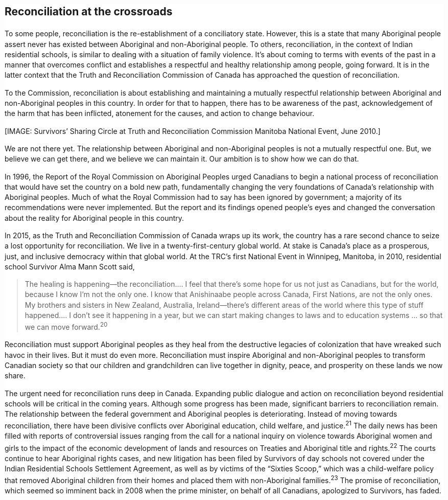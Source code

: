 ## Reconciliation at the crossroads

To some people, reconciliation is the re-establishment of a conciliatory state. However, this is a state that many Aboriginal people assert never has existed between Aboriginal and non-Aboriginal people. To others, reconciliation, in the context of Indian residential schools, is similar to dealing with a situation of family violence. It’s about coming to terms with events of the past in a manner that overcomes conflict and establishes a respectful and healthy relationship among people, going forward. It is in the latter context that the Truth and Reconciliation Commission of Canada has approached the question of reconciliation.

To the Commission, reconciliation is about establishing and maintaining a mutually respectful relationship between Aboriginal and non-Aboriginal peoples in this country. In order for that to happen, there has to be awareness of the past, acknowledgement of the harm that has been inflicted, atonement for the causes, and action to change behaviour.

[IMAGE: Survivors’ Sharing Circle at Truth and Reconciliation Commission Manitoba National Event, June 2010.]

We are not there yet. The relationship between Aboriginal and non-Aboriginal peoples is not a mutually respectful one. But, we believe we can get there, and we believe we can maintain it. Our ambition is to show how we can do that.

In 1996, the Report of the Royal Commission on Aboriginal Peoples urged Canadians to begin a national process of reconciliation that would have set the country on a bold new path, fundamentally changing the very foundations of Canada’s relationship with Aboriginal peoples. Much of what the Royal Commission had to say has been ignored by government; a majority of its recommendations were never implemented. But the report and its findings opened people’s eyes and changed the conversation about the reality for Aboriginal people in this country.

In 2015, as the Truth and Reconciliation Commission of Canada wraps up its work, the country has a rare second chance to seize a lost opportunity for reconciliation. We live in a twenty-first-century global world. At stake is Canada’s place as a prosperous, just, and inclusive democracy within that global world. At the TRC’s first National Event in Winnipeg, Manitoba, in 2010, residential school Survivor Alma Mann Scott said,

> The healing is happening—the reconciliation.… I feel that there’s some hope for
us not just as Canadians, but for the world, because I know I’m not the only one. I know that Anishinaabe people across Canada, First Nations, are not the only ones. My brothers and sisters in New Zealand, Australia, Ireland—there’s different areas of the world where this type of stuff happened.… I don’t see it happening in a year, but we can start making changes to laws and to education systems … so that we can move forward.<sup>20</sup>

Reconciliation must support Aboriginal peoples as they heal from the destructive legacies of colonization that have wreaked such havoc in their lives. But it must do even more. Reconciliation must inspire Aboriginal and non-Aboriginal peoples to transform Canadian society so that our children and grandchildren can live together in dignity, peace, and prosperity on these lands we now share.

The urgent need for reconciliation runs deep in Canada. Expanding public dialogue and action on reconciliation beyond residential schools will be critical in the coming years. Although some progress has been made, significant barriers to reconciliation remain. The relationship between the federal government and Aboriginal peoples is deteriorating. Instead of moving towards reconciliation, there have been divisive conflicts over Aboriginal education, child welfare, and justice.<sup>21</sup> The daily news has been filled with reports of controversial issues ranging from the call for a national inquiry on violence towards Aboriginal women and girls to the impact of the economic development of lands and resources on Treaties and Aboriginal title and rights.<sup>22</sup> The courts continue to hear Aboriginal rights cases, and new litigation has been filed by Survivors of day schools not covered under the Indian Residential Schools Settlement Agreement, as well as by victims of the “Sixties Scoop,” which was a child-welfare policy that removed Aboriginal children from their homes and placed them with non-Aboriginal families.<sup>23</sup> The promise of reconciliation, which seemed so imminent back in 2008 when the prime minister, on behalf of all Canadians, apologized to Survivors, has faded.
